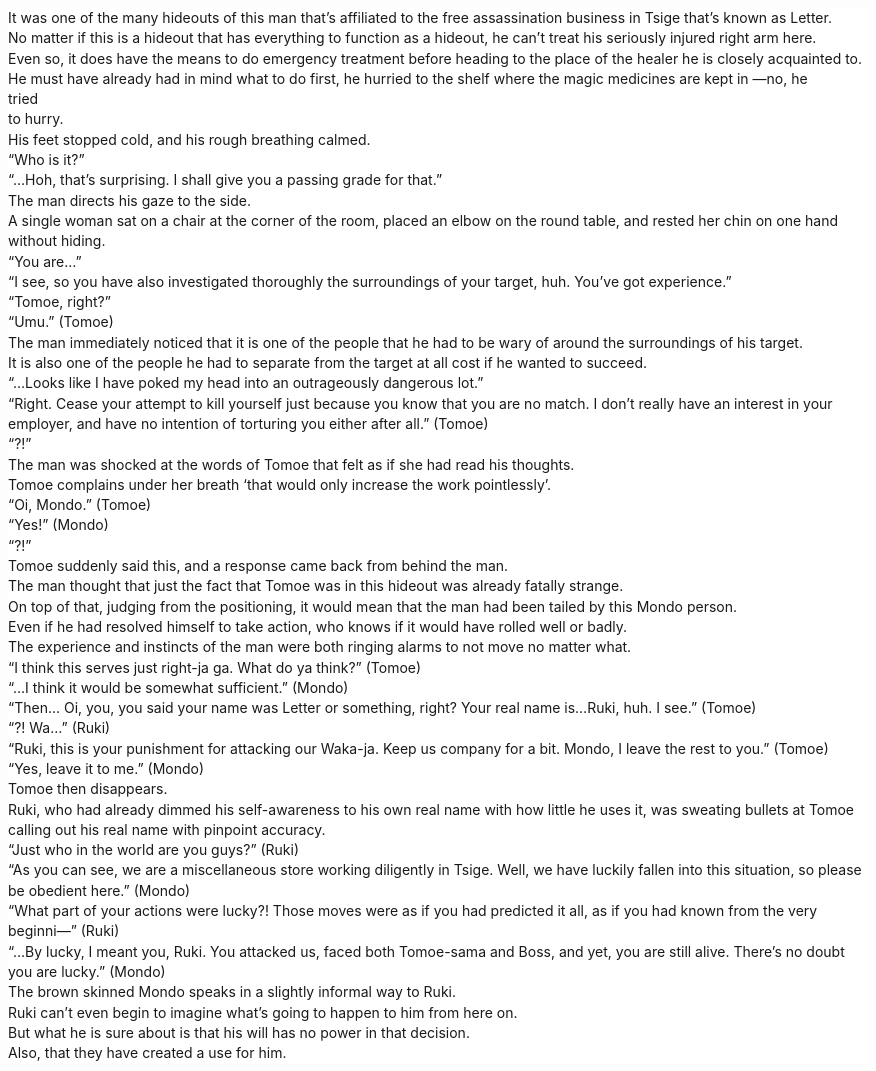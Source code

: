 It was one of the many hideouts of this man that’s affiliated to the free assassination business in Tsige that’s known as Letter.<br/>
No matter if this is a hideout that has everything to function as a hideout, he can’t treat his seriously injured right arm here.<br/>
Even so, it does have the means to do emergency treatment before heading to the place of the healer he is closely acquainted to.<br/>
He must have already had in mind what to do first, he hurried to the shelf where the magic medicines are kept in —no, he <br/>
tried<br/>
 to hurry.<br/>
His feet stopped cold, and his rough breathing calmed.<br/>
“Who is it?” <br/>
“…Hoh, that’s surprising. I shall give you a passing grade for that.”<br/>
The man directs his gaze to the side.<br/>
A single woman sat on a chair at the corner of the room, placed an elbow on the round table, and rested her chin on one hand without hiding.<br/>
“You are…” <br/>
“I see, so you have also investigated thoroughly the surroundings of your target, huh. You’ve got experience.” <br/>
“Tomoe, right?” <br/>
“Umu.” (Tomoe)<br/>
The man immediately noticed that it is one of the people that he had to be wary of around the surroundings of his target.<br/>
It is also one of the people he had to separate from the target at all cost if he wanted to succeed.<br/>
“…Looks like I have poked my head into an outrageously dangerous lot.”<br/>
“Right. Cease your attempt to kill yourself just because you know that you are no match. I don’t really have an interest in your employer, and have no intention of torturing you either after all.” (Tomoe)<br/>
“?!” <br/>
The man was shocked at the words of Tomoe that felt as if she had read his thoughts.<br/>
Tomoe complains under her breath ‘that would only increase the work pointlessly’.<br/>
“Oi, Mondo.” (Tomoe)<br/>
“Yes!” (Mondo)<br/>
“?!” <br/>
Tomoe suddenly said this, and a response came back from behind the man.<br/>
The man thought that just the fact that Tomoe was in this hideout was already fatally strange.<br/>
On top of that, judging from the positioning, it would mean that the man had been tailed by this Mondo person.<br/>
Even if he had resolved himself to take action, who knows if it would have rolled well or badly.<br/>
The experience and instincts of the man were both ringing alarms to not move no matter what.<br/>
“I think this serves just right-ja ga. What do ya think?” (Tomoe)<br/>
“…I think it would be somewhat sufficient.” (Mondo)<br/>
“Then… Oi, you, you said your name was Letter or something, right? Your real name is…Ruki, huh. I see.” (Tomoe)<br/>
“?! Wa…” (Ruki)<br/>
“Ruki, this is your punishment for attacking our Waka-ja. Keep us company for a bit. Mondo, I leave the rest to you.” (Tomoe)<br/>
“Yes, leave it to me.” (Mondo)<br/>
Tomoe then disappears.<br/>
Ruki, who had already dimmed his self-awareness to his own real name with how little he uses it, was sweating bullets at Tomoe calling out his real name with pinpoint accuracy.<br/>
“Just who in the world are you guys?” (Ruki)<br/>
“As you can see, we are a miscellaneous store working diligently in Tsige. Well, we have luckily fallen into this situation, so please be obedient here.” (Mondo)<br/>
“What part of your actions were lucky?! Those moves were as if you had predicted it all, as if you had known from the very beginni—” (Ruki)<br/>
“…By lucky, I meant you, Ruki. You attacked us, faced both Tomoe-sama and Boss, and yet, you are still alive. There’s no doubt you are lucky.” (Mondo)<br/>
The brown skinned Mondo speaks in a slightly informal way to Ruki.<br/>
Ruki can’t even begin to imagine what’s going to happen to him from here on.<br/>
But what he is sure about is that his will has no power in that decision.<br/>
Also, that they have created a use for him.<br/>